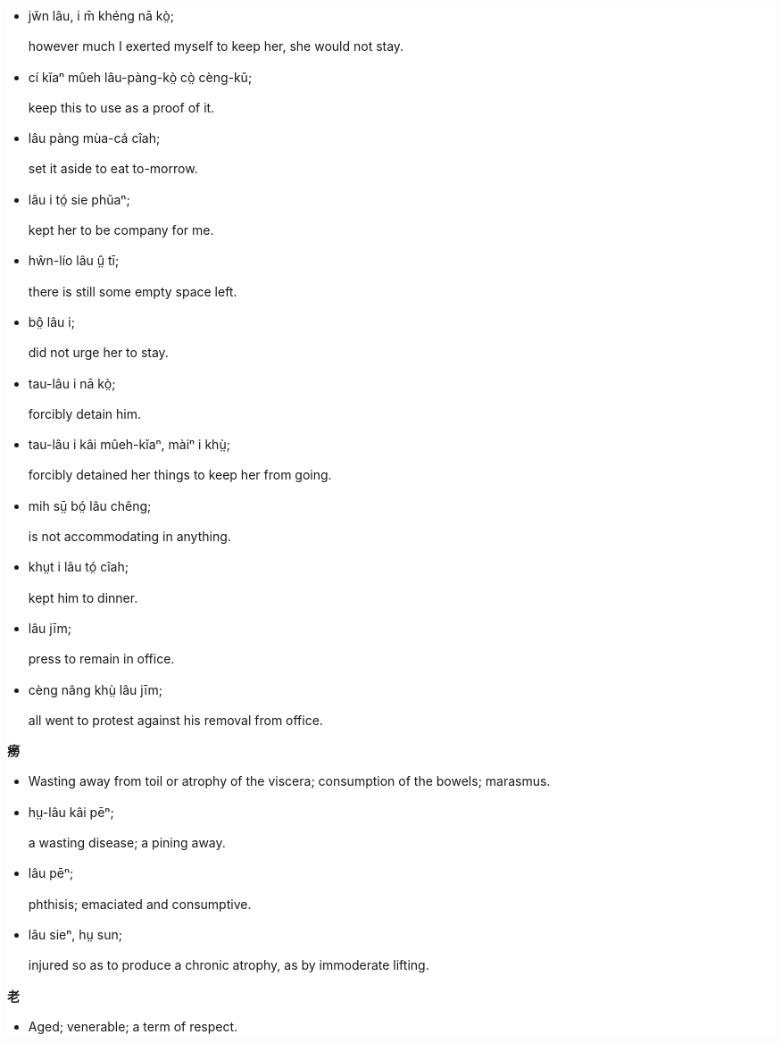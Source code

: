 - jw̆n lâu, i m̄ khéng nā kò̤;

  however much I exerted myself to keep her, she would not stay.

- cí kĭaⁿ mûeh lâu-pàng-kò̤ cò̤ cèng-kŭ;

  keep this to use as a proof of it.

- lâu pàng mùa-cá cîah;

  set it aside to eat to-morrow.

- lâu i tó̤ sie phŭaⁿ;

  kept her to be company for me.

- hŵn-lío lâu ṳ̂ tī;

  there is still some empty space left.

- bô̤ lâu i;

  did not urge her to stay.

- tau-lâu i nā kò̤;

  forcibly detain him.

- tau-lâu i kâi mûeh-kĭaⁿ, màiⁿ i khṳ̀;

  forcibly detained her things to keep her from going.

- mih sṳ̄ bó̤ lâu chêng;

  is not accommodating in anything.

- khṳt i lâu tó̤ cîah;

  kept him to dinner.

- lâu jīm;

  press to remain in office.

- cèng nâng khṳ̀ lâu jīm;

  all went to protest against his removal from office.

**癆**
- Wasting away from toil or atrophy of the viscera; consumption of the bowels; marasmus.

- hṳ-lâu kâi pēⁿ;

  a wasting disease; a pining away.

- lâu pēⁿ;

  phthisis; emaciated and consumptive.

- lâu sieⁿ, hṳ sun;

  injured so as to produce a chronic atrophy, as by immoderate lifting.

**老**
- Aged; venerable; a term of respect.
